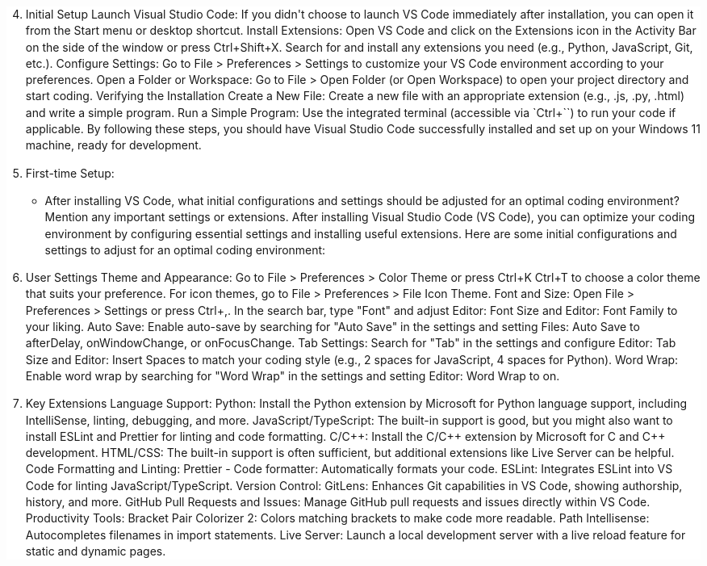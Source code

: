 4. Initial Setup
Launch Visual Studio Code:
If you didn't choose to launch VS Code immediately after installation, you can open it from the Start menu or desktop shortcut.
Install Extensions:
Open VS Code and click on the Extensions icon in the Activity Bar on the side of the window or press Ctrl+Shift+X.
Search for and install any extensions you need (e.g., Python, JavaScript, Git, etc.).
Configure Settings:
Go to File > Preferences > Settings to customize your VS Code environment according to your preferences.
Open a Folder or Workspace:
Go to File > Open Folder (or Open Workspace) to open your project directory and start coding.
Verifying the Installation
Create a New File:
Create a new file with an appropriate extension (e.g., .js, .py, .html) and write a simple program.
Run a Simple Program:
Use the integrated terminal (accessible via `Ctrl+``) to run your code if applicable.
By following these steps, you should have Visual Studio Code successfully installed and set up on your Windows 11 machine, ready for development.

2. First-time Setup:
   - After installing VS Code, what initial configurations and settings should be adjusted for an optimal coding environment? Mention any important settings or extensions.
   After installing Visual Studio Code (VS Code), you can optimize your coding environment by configuring essential settings and installing useful extensions. Here are some initial configurations and settings to adjust for an optimal coding environment:

1. User Settings
Theme and Appearance:
Go to File > Preferences > Color Theme or press Ctrl+K Ctrl+T to choose a color theme that suits your preference.
For icon themes, go to File > Preferences > File Icon Theme.
Font and Size:
Open File > Preferences > Settings or press Ctrl+,.
In the search bar, type "Font" and adjust Editor: Font Size and Editor: Font Family to your liking.
Auto Save:
Enable auto-save by searching for "Auto Save" in the settings and setting Files: Auto Save to afterDelay, onWindowChange, or onFocusChange.
Tab Settings:
Search for "Tab" in the settings and configure Editor: Tab Size and Editor: Insert Spaces to match your coding style (e.g., 2 spaces for JavaScript, 4 spaces for Python).
Word Wrap:
Enable word wrap by searching for "Word Wrap" in the settings and setting Editor: Word Wrap to on.

3. Key Extensions
Language Support:
Python: Install the Python extension by Microsoft for Python language support, including IntelliSense, linting, debugging, and more.
JavaScript/TypeScript: The built-in support is good, but you might also want to install ESLint and Prettier for linting and code formatting.
C/C++: Install the C/C++ extension by Microsoft for C and C++ development.
HTML/CSS: The built-in support is often sufficient, but additional extensions like Live Server can be helpful.
Code Formatting and Linting:
Prettier - Code formatter: Automatically formats your code.
ESLint: Integrates ESLint into VS Code for linting JavaScript/TypeScript.
Version Control:
GitLens: Enhances Git capabilities in VS Code, showing authorship, history, and more.
GitHub Pull Requests and Issues: Manage GitHub pull requests and issues directly within VS Code.
Productivity Tools:
Bracket Pair Colorizer 2: Colors matching brackets to make code more readable.
Path Intellisense: Autocompletes filenames in import statements.
Live Server: Launch a local development server with a live reload feature for static and dynamic pages.